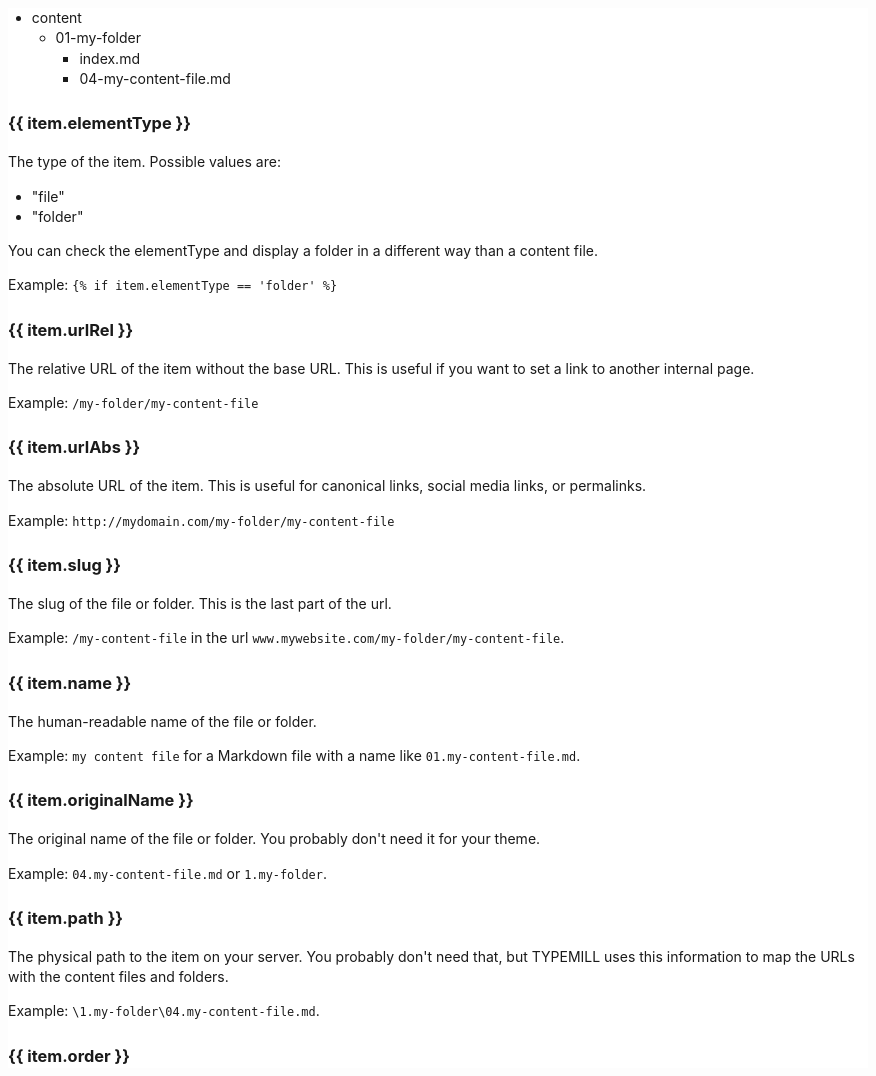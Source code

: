 - content
  - 01-my-folder
    - index.md
    - 04-my-content-file.md

### {{ item.elementType }}

The type of the item. Possible values are:

- "file"
- "folder"

You can check the elementType and display a folder in a different way than a content file.

Example: `{% if item.elementType == 'folder' %}`

### {{ item.urlRel }}

The relative URL of the item without the base URL. This is useful if you want to set a link to another internal page.

Example:  `/my-folder/my-content-file`

### {{ item.urlAbs }}

The absolute URL of the item. This is useful for canonical links, social media links, or permalinks.

Example: `http://mydomain.com/my-folder/my-content-file`

### {{ item.slug }}

The slug of the file or folder. This is the last part of the url. 

Example:  `/my-content-file` in the url `www.mywebsite.com/my-folder/my-content-file`.

### {{ item.name }}

The human-readable name of the file or folder.

Example:  `my content file` for a Markdown file with a name like `01.my-content-file.md`.

### {{ item.originalName }}

The original name of the file or folder. You probably don't need it for your theme.

Example: `04.my-content-file.md` or `1.my-folder`. 

### {{ item.path }}

The physical path to the item on your server. You probably don't need that, but TYPEMILL uses this information to map the URLs with the content files and folders.

Example: `\1.my-folder\04.my-content-file.md`.

### {{ item.order }}
